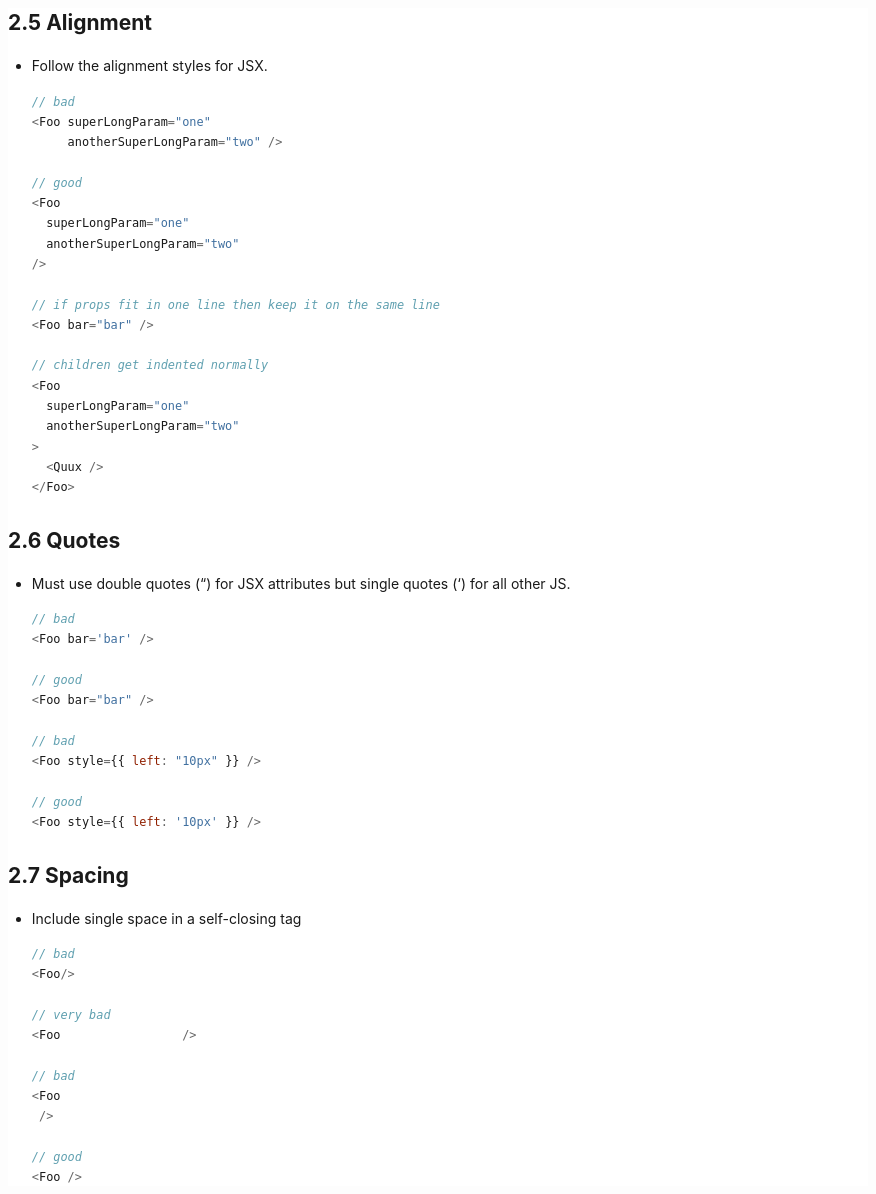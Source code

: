 ## 2.5 Alignment
- Follow the alignment styles for JSX.

  ```javascript
  // bad
  <Foo superLongParam="one"
       anotherSuperLongParam="two" />

  // good
  <Foo
    superLongParam="one"
    anotherSuperLongParam="two"
  />

  // if props fit in one line then keep it on the same line
  <Foo bar="bar" />

  // children get indented normally
  <Foo
    superLongParam="one"
    anotherSuperLongParam="two"
  >
    <Quux />
  </Foo>
  ```

## 2.6 Quotes
- Must use double quotes (“) for JSX attributes but single quotes (‘) for all other JS.

  ```javascript
  // bad
  <Foo bar='bar' />

  // good
  <Foo bar="bar" />

  // bad
  <Foo style={{ left: "10px" }} />

  // good
  <Foo style={{ left: '10px' }} />
  ```

## 2.7 Spacing
- Include single space in a self-closing tag

  ```javascript
  // bad
  <Foo/>

  // very bad
  <Foo                 />

  // bad
  <Foo
   />

  // good
  <Foo />
  ```
